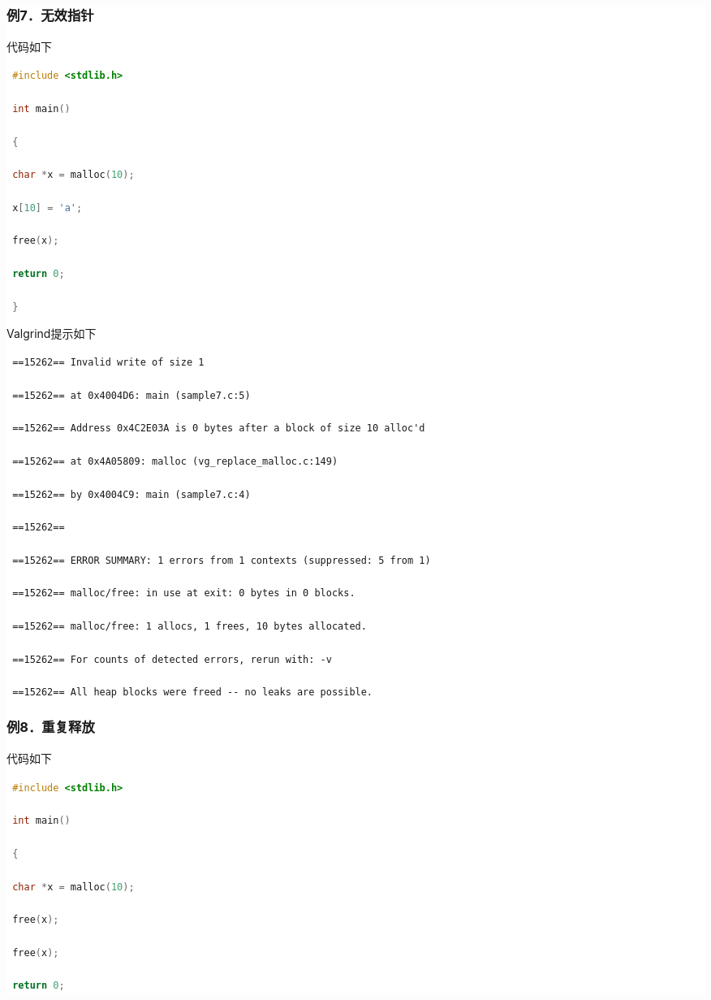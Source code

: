 ### 例7．无效指针

 代码如下

```c++
 #include <stdlib.h>

 int main()

 {

 char *x = malloc(10);

 x[10] = 'a';

 free(x);

 return 0;

 }
```

 Valgrind提示如下

```
 ==15262== Invalid write of size 1

 ==15262== at 0x4004D6: main (sample7.c:5)

 ==15262== Address 0x4C2E03A is 0 bytes after a block of size 10 alloc'd

 ==15262== at 0x4A05809: malloc (vg_replace_malloc.c:149)

 ==15262== by 0x4004C9: main (sample7.c:4)

 ==15262==

 ==15262== ERROR SUMMARY: 1 errors from 1 contexts (suppressed: 5 from 1)

 ==15262== malloc/free: in use at exit: 0 bytes in 0 blocks.

 ==15262== malloc/free: 1 allocs, 1 frees, 10 bytes allocated.

 ==15262== For counts of detected errors, rerun with: -v

 ==15262== All heap blocks were freed -- no leaks are possible.
```

### 例8．重复释放

 代码如下

```c++
 #include <stdlib.h>

 int main()

 {

 char *x = malloc(10);

 free(x);

 free(x);

 return 0;
```